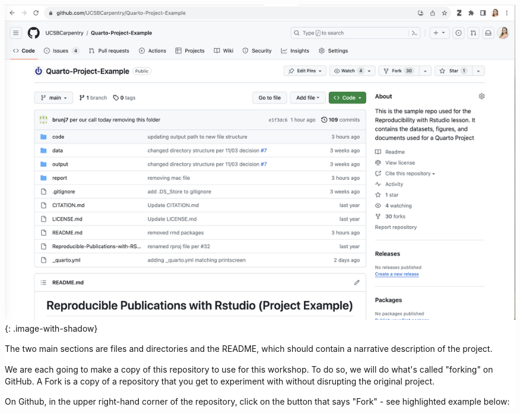 ![GitHub](../../fig/05-github.PNG){: .image-with-shadow}


The two main sections are files and directories and the README, which should contain a narrative description of the project.

We are each going to make a copy of this repository to use for this workshop. To do so, we will do what's called "forking" on GitHub. A Fork is a copy of a repository that you get to experiment with without disrupting the original project.

On Github, in the upper right-hand corner of the repository, click on the button that says "Fork" - see highlighted example below:
